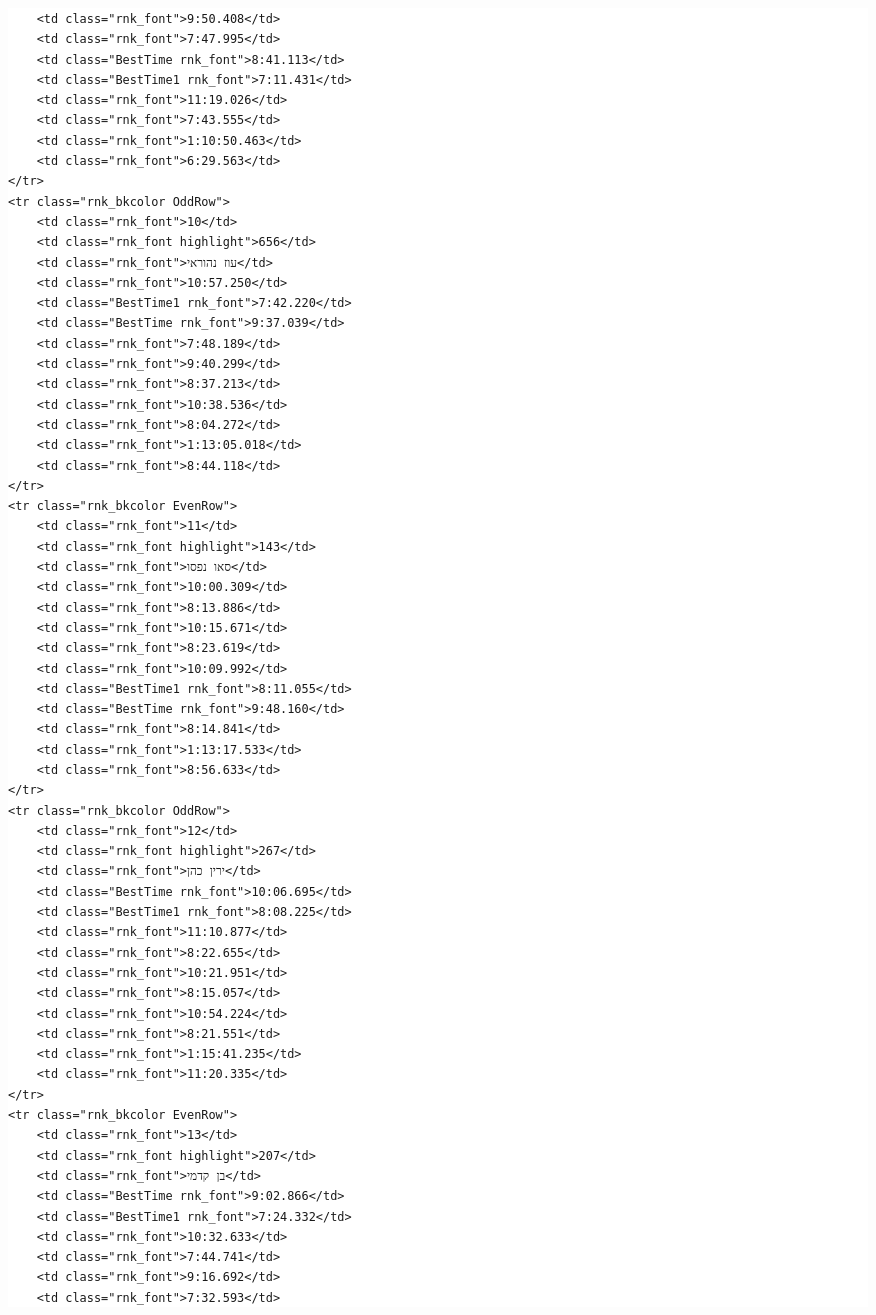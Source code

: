         <td class="rnk_font">9:50.408</td>
        <td class="rnk_font">7:47.995</td>
        <td class="BestTime rnk_font">8:41.113</td>
        <td class="BestTime1 rnk_font">7:11.431</td>
        <td class="rnk_font">11:19.026</td>
        <td class="rnk_font">7:43.555</td>
        <td class="rnk_font">1:10:50.463</td>
        <td class="rnk_font">6:29.563</td>
    </tr>
    <tr class="rnk_bkcolor OddRow">
        <td class="rnk_font">10</td>
        <td class="rnk_font highlight">656</td>
        <td class="rnk_font">עוז נהוראי</td>
        <td class="rnk_font">10:57.250</td>
        <td class="BestTime1 rnk_font">7:42.220</td>
        <td class="BestTime rnk_font">9:37.039</td>
        <td class="rnk_font">7:48.189</td>
        <td class="rnk_font">9:40.299</td>
        <td class="rnk_font">8:37.213</td>
        <td class="rnk_font">10:38.536</td>
        <td class="rnk_font">8:04.272</td>
        <td class="rnk_font">1:13:05.018</td>
        <td class="rnk_font">8:44.118</td>
    </tr>
    <tr class="rnk_bkcolor EvenRow">
        <td class="rnk_font">11</td>
        <td class="rnk_font highlight">143</td>
        <td class="rnk_font">סאו נפסו</td>
        <td class="rnk_font">10:00.309</td>
        <td class="rnk_font">8:13.886</td>
        <td class="rnk_font">10:15.671</td>
        <td class="rnk_font">8:23.619</td>
        <td class="rnk_font">10:09.992</td>
        <td class="BestTime1 rnk_font">8:11.055</td>
        <td class="BestTime rnk_font">9:48.160</td>
        <td class="rnk_font">8:14.841</td>
        <td class="rnk_font">1:13:17.533</td>
        <td class="rnk_font">8:56.633</td>
    </tr>
    <tr class="rnk_bkcolor OddRow">
        <td class="rnk_font">12</td>
        <td class="rnk_font highlight">267</td>
        <td class="rnk_font">ירין כהן</td>
        <td class="BestTime rnk_font">10:06.695</td>
        <td class="BestTime1 rnk_font">8:08.225</td>
        <td class="rnk_font">11:10.877</td>
        <td class="rnk_font">8:22.655</td>
        <td class="rnk_font">10:21.951</td>
        <td class="rnk_font">8:15.057</td>
        <td class="rnk_font">10:54.224</td>
        <td class="rnk_font">8:21.551</td>
        <td class="rnk_font">1:15:41.235</td>
        <td class="rnk_font">11:20.335</td>
    </tr>
    <tr class="rnk_bkcolor EvenRow">
        <td class="rnk_font">13</td>
        <td class="rnk_font highlight">207</td>
        <td class="rnk_font">בן קדמי</td>
        <td class="BestTime rnk_font">9:02.866</td>
        <td class="BestTime1 rnk_font">7:24.332</td>
        <td class="rnk_font">10:32.633</td>
        <td class="rnk_font">7:44.741</td>
        <td class="rnk_font">9:16.692</td>
        <td class="rnk_font">7:32.593</td>